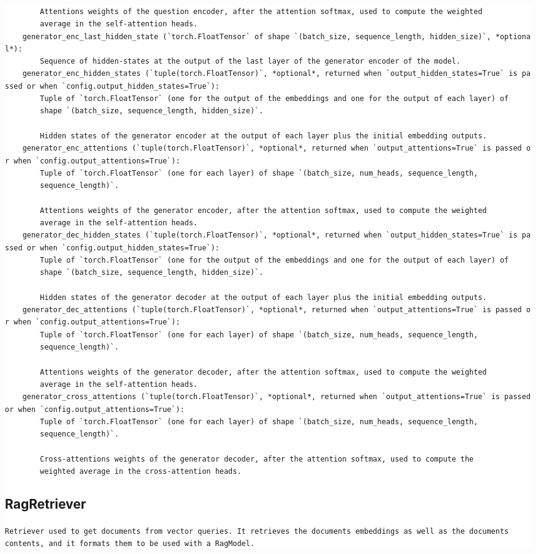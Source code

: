             Attentions weights of the question encoder, after the attention softmax, used to compute the weighted
            average in the self-attention heads.
        generator_enc_last_hidden_state (`torch.FloatTensor` of shape `(batch_size, sequence_length, hidden_size)`, *optional*):
            Sequence of hidden-states at the output of the last layer of the generator encoder of the model.
        generator_enc_hidden_states (`tuple(torch.FloatTensor)`, *optional*, returned when `output_hidden_states=True` is passed or when `config.output_hidden_states=True`):
            Tuple of `torch.FloatTensor` (one for the output of the embeddings and one for the output of each layer) of
            shape `(batch_size, sequence_length, hidden_size)`.

            Hidden states of the generator encoder at the output of each layer plus the initial embedding outputs.
        generator_enc_attentions (`tuple(torch.FloatTensor)`, *optional*, returned when `output_attentions=True` is passed or when `config.output_attentions=True`):
            Tuple of `torch.FloatTensor` (one for each layer) of shape `(batch_size, num_heads, sequence_length,
            sequence_length)`.

            Attentions weights of the generator encoder, after the attention softmax, used to compute the weighted
            average in the self-attention heads.
        generator_dec_hidden_states (`tuple(torch.FloatTensor)`, *optional*, returned when `output_hidden_states=True` is passed or when `config.output_hidden_states=True`):
            Tuple of `torch.FloatTensor` (one for the output of the embeddings and one for the output of each layer) of
            shape `(batch_size, sequence_length, hidden_size)`.

            Hidden states of the generator decoder at the output of each layer plus the initial embedding outputs.
        generator_dec_attentions (`tuple(torch.FloatTensor)`, *optional*, returned when `output_attentions=True` is passed or when `config.output_attentions=True`):
            Tuple of `torch.FloatTensor` (one for each layer) of shape `(batch_size, num_heads, sequence_length,
            sequence_length)`.

            Attentions weights of the generator decoder, after the attention softmax, used to compute the weighted
            average in the self-attention heads.
        generator_cross_attentions (`tuple(torch.FloatTensor)`, *optional*, returned when `output_attentions=True` is passed or when `config.output_attentions=True`):
            Tuple of `torch.FloatTensor` (one for each layer) of shape `(batch_size, num_heads, sequence_length,
            sequence_length)`.

            Cross-attentions weights of the generator decoder, after the attention softmax, used to compute the
            weighted average in the cross-attention heads.
    

## RagRetriever


    Retriever used to get documents from vector queries. It retrieves the documents embeddings as well as the documents
    contents, and it formats them to be used with a RagModel.
